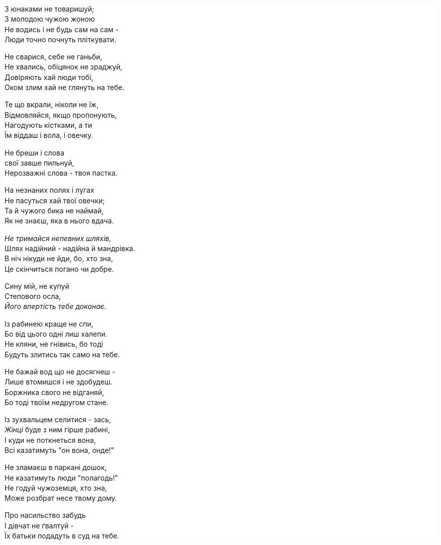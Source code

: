 З юнаками не товаришуй;  
З молодою чужою жоною  
Не водись і не будь сам на сам -  
Люди точно почнуть пліткувати.  

Не сварися, себе не ганьби,  
Не хвались, обіцянок не зраджуй,  
Довіряють хай люди тобі,  
Оком злим хай не глянуть на тебе.  

Те що вкрали, ніколи не їж,  
Відмовляйся, якщо пропонують,  
Нагодують кістками, а ти  
Їм віддаш і вола, і овечку.  

Не бреши і слова  
свої завше пильнуй,  
Нерозважні слова - твоя пастка.  

На незнаних полях і лугах  
Не пасуться хай твої овечки;  
Та й чужого бика не наймай,  
Як не знаєш, яка в нього вдача.  

_Не тримайся непевних шляхів,_  
Шлях надійний - надійна й мандрівка.  
В ніч нікуди не йди, бо, хто зна,  
Це скінчиться погано чи добре.

[//]: # (Перший рядок - власна вставка)

Сину мій, не купуй  
Степового осла,  
_Його впертість тебе доконає._  

[//]: # (2. В оригіналі - `Будеш коло нього весь день`. Степові осли - кулани, славилися своєю впертістю)

Із рабинею краще не спи,  
Бо від цього одні лиш халепи.  
Не кляни, не гнівись, бо тоді  
Будуть злитись так само на тебе.  

[//]: # (3. До кінця не ясно, які халепи чекають, якщо спати з рабинею, переклади розходяться. В оригіналі - незрозумілий фразеологізм. Чи то вона мститиметься, чи здасть, чи то зазнається)

Не бажай вод що не досягнеш -  
Лише втомишся і не здобудеш.  
Боржника свого не відганяй,  
Бо тоді твоїм недругом стане.  

Із зухвальцем селитися - зась,  
_Жінці_ буде з ним гірше рабині,  
І куди не поткнеться вона,  
Всі казатимуть "он вона, онде!"  

[//]: # (4. В оригіналі форма слів натякає на адресата-жінку, але не всі переклади з цим погоджуються)

Не зламаєш в паркані дошок,  
Не казатимуть люди "полагодь!"  
Не годуй чужоземця, хто зна,  
Може розбрат несе твому дому.  

Про насильство забудь  
І дівчат не ґвалтуй -  
Їх батьки подадуть в суд на тебе.  


[//]: # (Я намагався зробити цілком точний, місцями навіть дослівний переклад, але не треба забувати, що цей переклад - поетичний і ідеальне збереження відповідності оригіналу - неможливе. Окрім того текст часто місцями втрачений і можливі різні інтерпретації пропущених місць. Місця, де переклад суттєво розходиться з оригіналом, позначаються коментарями.)
[//]: # (1. Перші два рядки дослівно взяті з перекладу Костянтина Тищенка, і власне вони надихнули на написання усього тексту.)
[//]: # (В оригіналі - `щоби люд не зашкодив тобі`, найлогічніше пояснення - що вони потопчуть врожай)
[//]: # (Темний текст. Можливо, що в часи біди ти не отримаєш від нього допомоги?)
[//]: # (5. Про махання руками йшло останнім рядком. В оригіналі `наближаєшся до зборів чоловіків, руками не махай`. Я це включив в загальну пораду як себе поводити щоб тобі довіряли)
[//]: # (6. Рядки, де говориться про п`яних - напівзруйновані і зрозумілі не до кінця. Між іншим там говориться про те, що `рот п`яних перебільшує речі`. Наступні рядки картають людей, котрі не віддають позичене, але контекст не зрозумілий. Я логічно поєднав ці два темні місця в одну зв`язну строфу, але йдеться лиш про власну інтерпретацію тексту)
[//]: # (7. В оригіналі центр палацу порівнювався з лютими биками. Але оскільки це більше схоже на суто шумерський фразеологізм, то я змінив означення ріки на `бурхливе`, а про биків виключив)
[//]: # (8. В оригіналі - не меду а `солодких трав`)
[//]: # (В оригіналі трохи інакше, по-перше - в перших двох рядках не ясни чи йдеться про статечного, чи брехуна, а також схоже що `хвалько` і `базікало` - це дві різні людини, а не одна. Однозначно не йдеться про порівняння роботящого та лінивого.)
[//]: # (Перші два рядки можна зрозуміти інакше - кожухар зрештою матиме власний кожух - але оригінал не дуже зрозумілий. kuc du3-du3-e kuc-ni ce3-ba-e-du3-e: Шкіру обробляючи, буде власну шкіру обробляти)
[//]: # (Майже дослівний переклад, темний текст)
[//]: # (Перший і, частково четвертий рядок - власні доповнення. В тексті порівнюється дві поведінки, ймовірно правителів. Мабуть порада - не бути ні таким ні таким)
[//]: # (Останнй рядок - хоч і логічне, але власне доповнення)
[//]: # (В тексті згадується лиш пиво, а не вино. Але вино шумери теж пили)
[//]: # (В оригіналі - рабиня і цариця. Порада для жінки, яку я переробив у чоловічу форму. Ця порада дає більше впевненості що порада `не селитися з зухвальцем` теж адресуєтсья жінці)
[//]: # (В оригіналі було п`ять порівнянь)
[//]: # (В оригінал текст закінчується тим, що `людей цікавлять лише образи та лихі слова`, я ж вирішив додати четвертий рядок, для кращого оформлення думки)
[//]: # (8. В оригінал вона `завжди на глибині бочки` - що це означає не ясно, але точно щось погане. Хтось перекладає - розбещена і лінива, а хтось - що прибере всю хату до своїх рук)
[//]: # (9. В оригіналі строфа не зрозуміла, цілим є лише перший рядок, а, наприклад, останній звучить як `Не треба класти гору на гору`. Можна розуміти ці рядки як відраяння від подорожей. В контексті інших порад, де відчутно погане ставлення до чужинців, таке розуміння - цілком імовірне) 
[//]: # (В оригіналі були слова `І ззовні штучна і всередині - штучна`, я це переклав простіше - як `штучні радість і вигляд`, для кращого розуміння слів `штучна всередині`)
[//]: # (10. Про підлого мужа передана лиш загальна думка - що з поганим ослом ще якось можна справитися, але з поганою людиною - вже ніяк. Оригінальний текст частково втрачений.)
[//]: # (11. Оригінальний текст дуже незрозумілий. Щось про жінку-грабіжницю, яка влітає в хати як муха, потім не зрозуміло чого йдуть описи свині та осла. У зв`язці з наступним текстом, мені здається, що просто мовиться про лиху жінку, тому я спробував передати цей текст саме так, а про осла і свиню змінити розповідні фрази на запитальні)
[//]: # (12. Два останні рядки насправді відірвані від попередніх, що я і позначив крапкою. Але що там було між ними - не ясно, бо ці рядки втрачені. Сюжетно, втім, ці рядки сюди пасують. Знову ж таки - інтерпретація що йдеться про те, як обирати жінку - моя.)
[//]: # (треба можливо переробити - бо має бути щось типу -цінувати не треба речей, та життя має бути солодким--nothing is of value, life should be sweet-...Оригінал `Речі не цінуй - життя солодке` можна розуміти по різному. Чи то якщо ми відв'язуємося від речей, тоді життя стає солодким. Чи то, що нам варто отримувати насолоду від життя не залежно від того, які в нас речі. Чи то, що життя є солодким саме по собі. Я обрав останній варіант, як певний компроміс між усіма можливими значеннями.)
[//]: # (13. Текст зрозумілий не до кінця, останній рядок дослівно звучить як `знарядь - багато`)
[//]: # (14. Імовірно шумерські повір'я)
[//]: # (15. Третій рядок - цілком ймовірний, але що конкретно станеться з твоїм домом, якщо вкрадеш жінку - не зрозуміло)
[//]: # (Є ймовірність, що ці рядки описують проблеми, що падають на дім того, хто викрав жінку. Тоді звучання мало б змінитися на те, що її родичі `будуть бігати по колу, кричати про шию і ноги, зберуться разом і будуть великою силою`)
[//]: # (16. Другий рядок - моє доповнення, перший рядок майже втрачений. Там ідеться про `Не вбивай ... це - дитина ....` В оригіналі третій і четвертий рядок йшли окремо, але в такій інтерпретації вони цілком гармонійно можуть бути пов`язані)
[//]: # (17. В оригіналі немає слів, що мудрість батька - це дар богів, зате написано, що батько - як бог.)
[//]: # (18. Текст зрозумілий не до кінця. Дослівно там `Втрачене завжди дивує, ... виставити свою дільмунську сокиру на продаж`. Дільмун - сучасний Бахрейн - місце видобутку міді, з якого робили якісні сокири)
[//]: # (Читання відрізняються. Може бути Загубитись собаці - біда, загубутись людині - жахливо, можливо треба буде переробити - бо саме в такому змісті це прислівя використане в Ґільґамеші, Заблукати собаці - це звісно біда, та згубитись людині - жахливо)
[//]: # (Цю строфу я вирішив сюжетно поєднати з попередньою, тому що інакше не ясно, чому вівчар не шукає овечок, а селянин - не обробляє поля.)
[//]: # (В цьому тексті є п'ять різних типів строф. Хорей на початку, більшість йде тристопним анапестом з однаковим ритмом [--x--x--x --x--x--x-], котрий змінюється лише в частині де пишеться про народження сина та доньки, та там де треба поважати матір і батька. Є ще окремі строфи поперемінного двостопного-тристопного анапесту [--x--x --x--x --x--x--x-] написаний трьома рядками. З цієї структури вибиваються останні рядки, написані більш вільним ритмом )